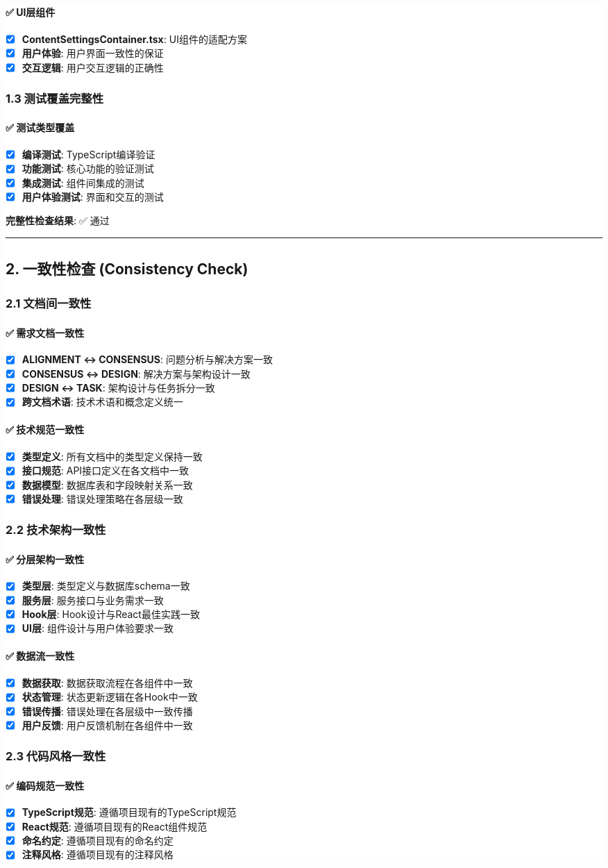 #### ✅ UI层组件
- [x] **ContentSettingsContainer.tsx**: UI组件的适配方案
- [x] **用户体验**: 用户界面一致性的保证
- [x] **交互逻辑**: 用户交互逻辑的正确性

### 1.3 测试覆盖完整性

#### ✅ 测试类型覆盖
- [x] **编译测试**: TypeScript编译验证
- [x] **功能测试**: 核心功能的验证测试
- [x] **集成测试**: 组件间集成的测试
- [x] **用户体验测试**: 界面和交互的测试

**完整性检查结果**: ✅ 通过

---

## 2. 一致性检查 (Consistency Check)

### 2.1 文档间一致性

#### ✅ 需求文档一致性
- [x] **ALIGNMENT ↔ CONSENSUS**: 问题分析与解决方案一致
- [x] **CONSENSUS ↔ DESIGN**: 解决方案与架构设计一致
- [x] **DESIGN ↔ TASK**: 架构设计与任务拆分一致
- [x] **跨文档术语**: 技术术语和概念定义统一

#### ✅ 技术规范一致性
- [x] **类型定义**: 所有文档中的类型定义保持一致
- [x] **接口规范**: API接口定义在各文档中一致
- [x] **数据模型**: 数据库表和字段映射关系一致
- [x] **错误处理**: 错误处理策略在各层级一致

### 2.2 技术架构一致性

#### ✅ 分层架构一致性
- [x] **类型层**: 类型定义与数据库schema一致
- [x] **服务层**: 服务接口与业务需求一致
- [x] **Hook层**: Hook设计与React最佳实践一致
- [x] **UI层**: 组件设计与用户体验要求一致

#### ✅ 数据流一致性
- [x] **数据获取**: 数据获取流程在各组件中一致
- [x] **状态管理**: 状态更新逻辑在各Hook中一致
- [x] **错误传播**: 错误处理在各层级中一致传播
- [x] **用户反馈**: 用户反馈机制在各组件中一致

### 2.3 代码风格一致性

#### ✅ 编码规范一致性
- [x] **TypeScript规范**: 遵循项目现有的TypeScript规范
- [x] **React规范**: 遵循项目现有的React组件规范
- [x] **命名约定**: 遵循项目现有的命名约定
- [x] **注释风格**: 遵循项目现有的注释风格

